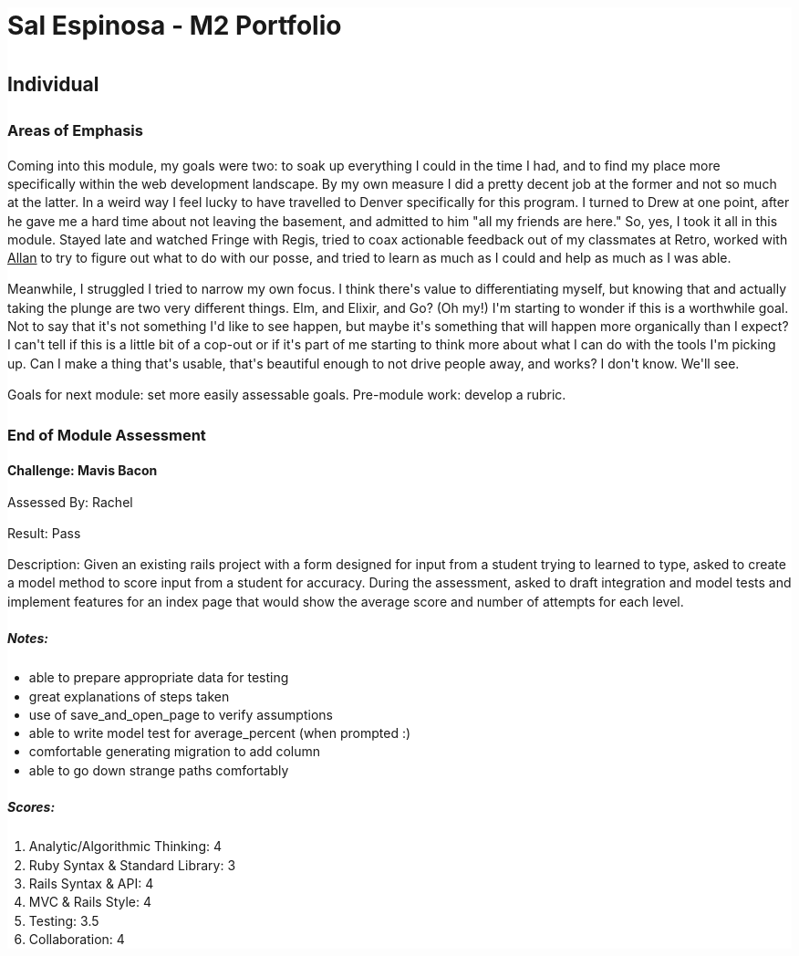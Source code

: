 # Sal Espinosa - M2 Portfolio

## Individual

### Areas of Emphasis

Coming into this module, my goals were two: to soak up everything I could in the time I had, and to find my place more specifically within the web development landscape. By my own measure I did a pretty decent job at the former and not so much at the latter. In a weird way I feel lucky to have travelled to Denver specifically for this program. I turned to Drew at one point, after he gave me a hard time about not leaving the basement, and admitted to him "all my friends are here." So, yes, I took it all in this module. Stayed late and watched Fringe with Regis, tried to coax actionable feedback out of my classmates at Retro, worked with [Allan](https://github.com/amaxwellblair) to try to figure out what to do with our posse, and tried to learn as much as I could and help as much as I was able.

Meanwhile, I struggled I tried to narrow my own focus. I think there's value to differentiating myself, but knowing that and actually taking the plunge are two very different things. Elm, and Elixir, and Go? (Oh my!) I'm starting to wonder if this is a worthwhile goal. Not to say that it's not something I'd like to see happen, but maybe it's something that will happen more organically than I expect? I can't tell if this is a little bit of a cop-out or if it's part of me starting to think more about what I can do with the tools I'm picking up. Can I make a thing that's usable, that's beautiful enough to not drive people away, and works? I don't know. We'll see.

Goals for next module: set more easily assessable goals. Pre-module work: develop a rubric.

### End of Module Assessment

**Challenge: Mavis Bacon**

Assessed By: Rachel

Result: Pass

Description: Given an existing rails project with a form designed for input from a student trying to learned to type, asked to create a model method to score input from a student for accuracy. During the assessment, asked to draft integration and model tests and implement features for an index page that would show the average score and number of attempts for each level.

##### Notes:

* able to prepare appropriate data for testing
* great explanations of steps taken
* use of save_and_open_page to verify assumptions
* able to write model test for average_percent (when prompted :)
* comfortable generating migration to add column
* able to go down strange paths comfortably

##### Scores:

1. Analytic/Algorithmic Thinking: 4
2. Ruby Syntax & Standard Library: 3
3. Rails Syntax & API: 4
4. MVC & Rails Style: 4
5. Testing: 3.5
6. Collaboration: 4

